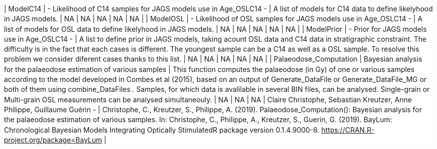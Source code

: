 | ModelC14                |  -  Likelihood of C14 samples for JAGS models use in  Age_OSLC14  -                                                                                    | A list of models for C14 data to define likelyhood in JAGS models.                                                                                                                                                                                                                                                                                                                                                                                                                                                                                                                                                                  | NA      | NA     | NA     | NA                                                                                                                                                                                                                         | NA                                                                                                                                                                                                                                                                                                                                                                                                                                                             |
| ModelOSL                |  -  Likelihood of OSL samples for JAGS models use in  Age_OSLC14  -                                                                                    | A list of models for OSL data to define likelyhood in JAGS models.                                                                                                                                                                                                                                                                                                                                                                                                                                                                                                                                                                  | NA      | NA     | NA     | NA                                                                                                                                                                                                                         | NA                                                                                                                                                                                                                                                                                                                                                                                                                                                             |
| ModelPrior              |  -  Prior for JAGS models use in  Age_OSLC14  -                                                                                                        | A list to define prior in JAGS models, taking acount OSL data and C14 data in stratigraphic constraint. The difficulty is in the fact that each cases is different. The youngest sample can be a C14 as well as a OSL sample. To resolve this problem we consider diferent cases thanks to this list.                                                                                                                                                                                                                                                                                                                               | NA      | NA     | NA     | NA                                                                                                                                                                                                                         | NA                                                                                                                                                                                                                                                                                                                                                                                                                                                             |
| Palaeodose_Computation  | Bayesian analysis for the palaeodose estimation of various samples                                                                                           | This function computes the palaeodose (in Gy) of one or various samples according to the model developed in Combes et al (2015), based on an output of  Generate_DataFile  or  Generate_DataFile_MG  or both of them using  combine_DataFiles .  Samples, for which data is avalilable in several BIN files, can be analysed.  Single-grain or Multi-grain OSL measurements can be analysed simultaneouly.                                                                                                                                                                                                                          | NA      | NA     | NA     | Claire Christophe, Sebastian Kreutzer, Anne Philippe, Guillaume Guérin -                                                                                                                                                | Christophe, C., Kreutzer, S., Philippe, A. (2019). Palaeodose_Computation(): Bayesian analysis for the palaeodose estimation of various samples. In: Christophe, C., Philippe, A., Kreutzer, S., Guerin, G. (2019). BayLum: Chronological Bayesian Models Integrating Optically StimulatedR package version 0.1.4.9000-8. https://CRAN.R-project.org/package=BayLum                                                                                            |